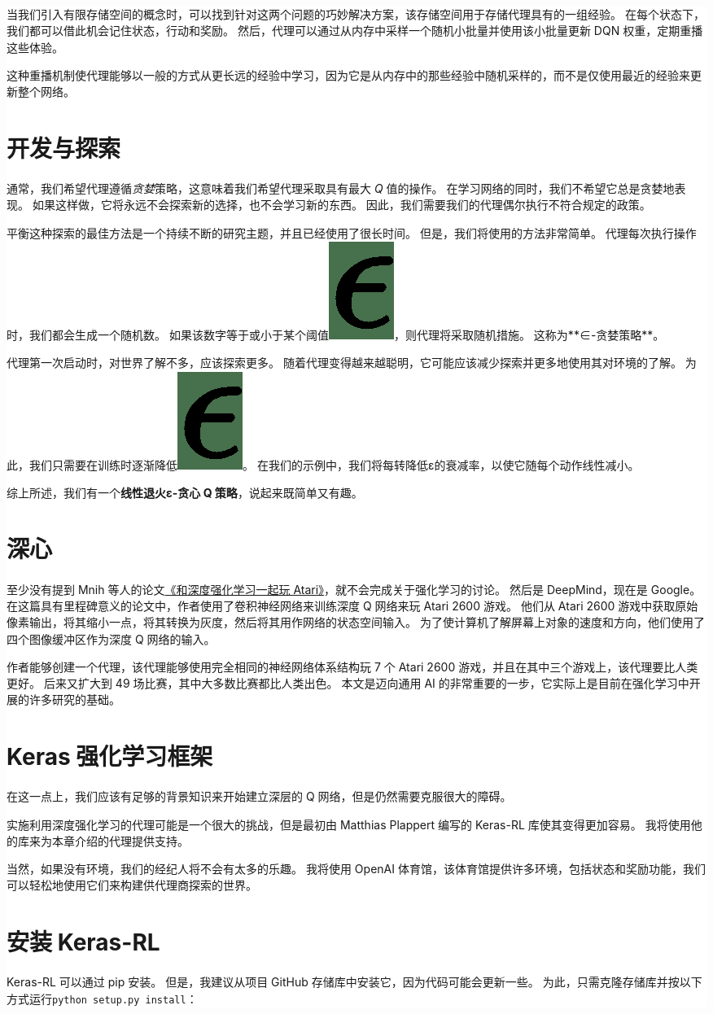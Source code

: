 当我们引入有限存储空间的概念时，可以找到针对这两个问题的巧妙解决方案，该存储空间用于存储代理具有的一组经验。 在每个状态下，我们都可以借此机会记住状态，行动和奖励。 然后，代理可以通过从内存中采样一个随机小批量并使用该小批量更新 DQN 权重，定期重播这些体验。

这种重播机制使代理能够以一般的方式从更长远的经验中学习，因为它是从内存中的那些经验中随机采样的，而不是仅使用最近的经验来更新整个网络。

# 开发与探索

通常，我们希望代理遵循*贪婪*策略，这意味着我们希望代理采取具有最大 *Q* 值的操作。 在学习网络的同时，我们不希望它总是贪婪地表现。 如果这样做，它将永远不会探索新的选择，也不会学习新的东西。 因此，我们需要我们的代理偶尔执行不符合规定的政策。

平衡这种探索的最佳方法是一个持续不断的研究主题，并且已经使用了很长时间。 但是，我们将使用的方法非常简单。 代理每次执行操作时，我们都会生成一个随机数。 如果该数字等于或小于某个阈值![](img/36beb758-d104-411f-8912-4fedf4502d67.png)，则代理将采取随机措施。 这称为**∈-贪婪策略**。

代理第一次启动时，对世界了解不多，应该探索更多。 随着代理变得越来越聪明，它可能应该减少探索并更多地使用其对环境的了解。 为此，我们只需要在训练时逐渐降低![](img/0bf64549-9cd7-4e9e-9941-71b0a980e034.png)。 在我们的示例中，我们将每转降低ε的衰减率，以使它随每个动作线性减小。

综上所述，我们有一个**线性退火ε-贪心 Q 策略**，说起来既简单又有趣。

# 深心

至少没有提到 Mnih 等人的论文[《和深度强化学习一起玩 Atari》](https://www.cs.toronto.edu/~vmnih/docs/dqn.pdf)，就不会完成关于强化学习的讨论。 然后是 DeepMind，现在是 Google。 在这篇具有里程碑意义的论文中，作者使用了卷积神经网络来训练深度 Q 网络来玩 Atari 2600 游戏。 他们从 Atari 2600 游戏中获取原始像素输出，将其缩小一点，将其转换为灰度，然后将其用作网络的状态空间输入。 为了使计算机了解屏幕上对象的速度和方向，他们使用了四个图像缓冲区作为深度 Q 网络的输入。

作者能够创建一个代理，该代理能够使用完全相同的神经网络体系结构玩 7 个 Atari 2600 游戏，并且在其中三个游戏上，该代理要比人类更好。 后来又扩大到 49 场比赛，其中大多数比赛都比人类出色。 本文是迈向通用 AI 的非常重要的一步，它实际上是目前在强化学习中开展的许多研究的基础。

# Keras 强化学习框架

在这一点上，我们应该有足够的背景知识来开始建立深层的 Q 网络，但是仍然需要克服很大的障碍。

实施利用深度强化学习的代理可能是一个很大的挑战，但是最初由 Matthias Plappert 编写的 Keras-RL 库使其变得更加容易。 我将使用他的库来为本章介绍的代理提供支持。

当然，如果没有环境，我们的经纪人将不会有太多的乐趣。 我将使用 OpenAI 体育馆，该体育馆提供许多环境，包括状态和奖励功能，我们可以轻松地使用它们来构建供代理商探索的世界。

# 安装 Keras-RL

Keras-RL 可以通过 pip 安装。 但是，我建议从项目 GitHub 存储库中安装它，因为代码可能会更新一些。 为此，只需克隆存储库并按以下方式运行`python setup.py install`：
